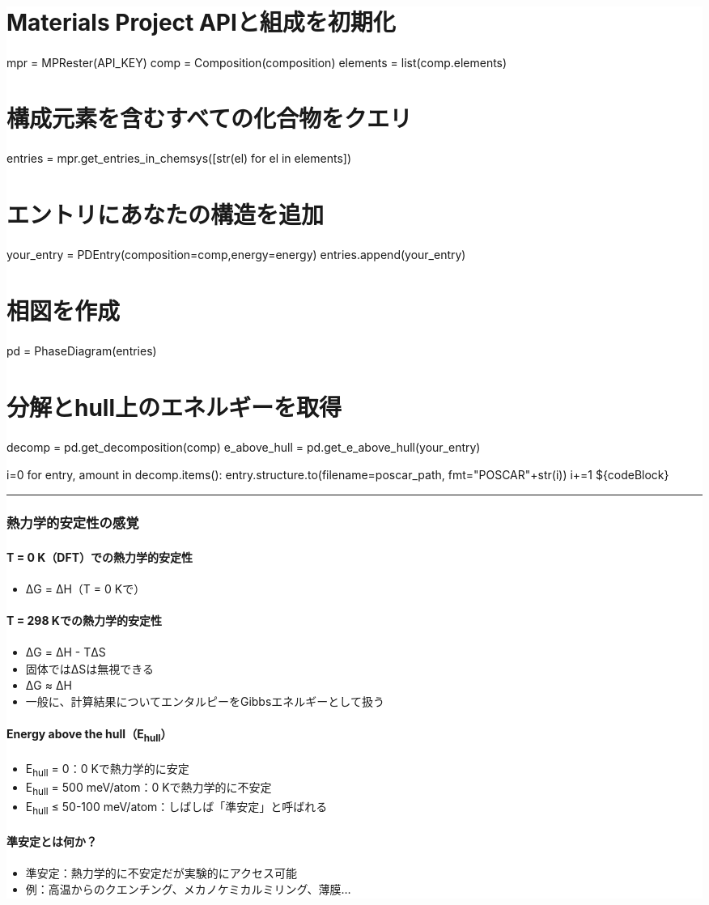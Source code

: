 # Materials Project APIと組成を初期化
mpr = MPRester(API_KEY)
comp = Composition(composition)
elements = list(comp.elements)

# 構成元素を含むすべての化合物をクエリ
entries = mpr.get_entries_in_chemsys([str(el) for el in elements])

# エントリにあなたの構造を追加
your_entry = PDEntry(composition=comp,energy=energy)
entries.append(your_entry)

# 相図を作成
pd = PhaseDiagram(entries)

# 分解とhull上のエネルギーを取得
decomp = pd.get_decomposition(comp)
e_above_hull = pd.get_e_above_hull(your_entry)

i=0
for entry, amount in decomp.items():
    entry.structure.to(filename=poscar_path, fmt="POSCAR"+str(i))
    i+=1
${codeBlock}

---

### 熱力学的安定性の感覚

#### T = 0 K（DFT）での熱力学的安定性
- ΔG = ΔH（T = 0 Kで）

#### T = 298 Kでの熱力学的安定性
- ΔG = ΔH - TΔS
- 固体ではΔSは無視できる
- ΔG ≈ ΔH
- 一般に、計算結果についてエンタルピーをGibbsエネルギーとして扱う

#### Energy above the hull（E<sub>hull</sub>）
- E<sub>hull</sub> = 0：0 Kで熱力学的に安定
- E<sub>hull</sub> = 500 meV/atom：0 Kで熱力学的に不安定
- E<sub>hull</sub> ≤ 50-100 meV/atom：しばしば「準安定」と呼ばれる

#### 準安定とは何か？
- 準安定：熱力学的に不安定だが実験的にアクセス可能
- 例：高温からのクエンチング、メカノケミカルミリング、薄膜…
